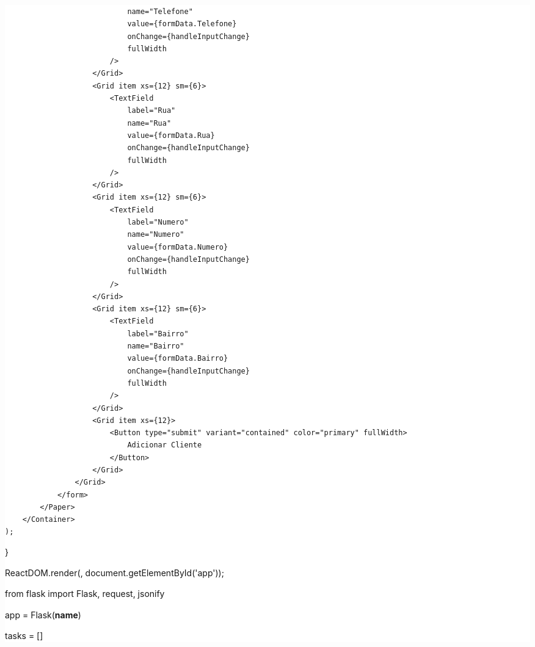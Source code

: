                                 name="Telefone" 
                                value={formData.Telefone} 
                                onChange={handleInputChange} 
                                fullWidth 
                            />
                        </Grid>
                        <Grid item xs={12} sm={6}>
                            <TextField 
                                label="Rua" 
                                name="Rua" 
                                value={formData.Rua} 
                                onChange={handleInputChange} 
                                fullWidth 
                            />
                        </Grid>
                        <Grid item xs={12} sm={6}>
                            <TextField 
                                label="Numero" 
                                name="Numero" 
                                value={formData.Numero} 
                                onChange={handleInputChange} 
                                fullWidth 
                            />
                        </Grid>
                        <Grid item xs={12} sm={6}>
                            <TextField 
                                label="Bairro" 
                                name="Bairro" 
                                value={formData.Bairro} 
                                onChange={handleInputChange} 
                                fullWidth 
                            />
                        </Grid>
                        <Grid item xs={12}>
                            <Button type="submit" variant="contained" color="primary" fullWidth>
                                Adicionar Cliente
                            </Button>
                        </Grid>
                    </Grid>
                </form>
            </Paper>
        </Container>
    );
}

ReactDOM.render(<App />, document.getElementById('app'));


from flask import Flask, request, jsonify

app = Flask(__name__)

tasks = []
